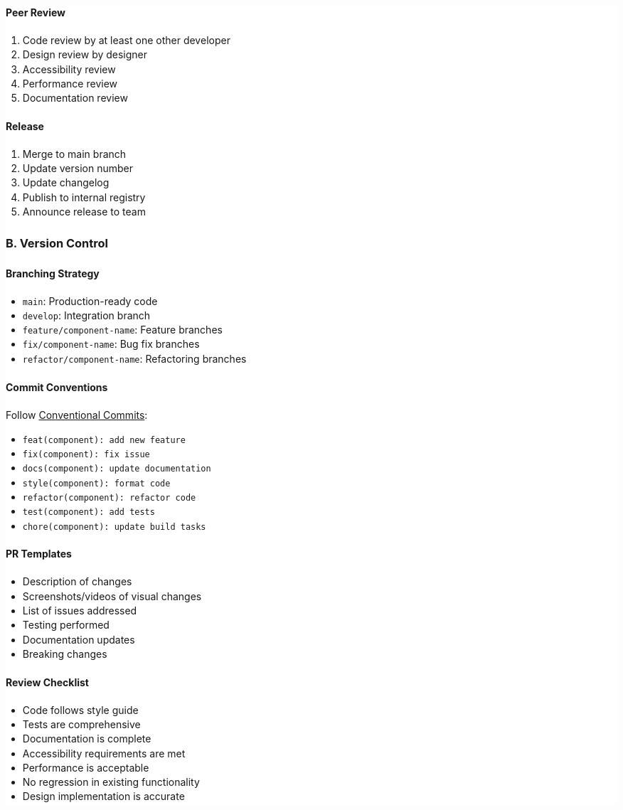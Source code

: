 #### Peer Review

1. Code review by at least one other developer
2. Design review by designer
3. Accessibility review
4. Performance review
5. Documentation review

#### Release

1. Merge to main branch
2. Update version number
3. Update changelog
4. Publish to internal registry
5. Announce release to team

### B. Version Control

#### Branching Strategy

- `main`: Production-ready code
- `develop`: Integration branch
- `feature/component-name`: Feature branches
- `fix/component-name`: Bug fix branches
- `refactor/component-name`: Refactoring branches

#### Commit Conventions

Follow [Conventional Commits](https://www.conventionalcommits.org/):

- `feat(component): add new feature`
- `fix(component): fix issue`
- `docs(component): update documentation`
- `style(component): format code`
- `refactor(component): refactor code`
- `test(component): add tests`
- `chore(component): update build tasks`

#### PR Templates

- Description of changes
- Screenshots/videos of visual changes
- List of issues addressed
- Testing performed
- Documentation updates
- Breaking changes

#### Review Checklist

- Code follows style guide
- Tests are comprehensive
- Documentation is complete
- Accessibility requirements are met
- Performance is acceptable
- No regression in existing functionality
- Design implementation is accurate
